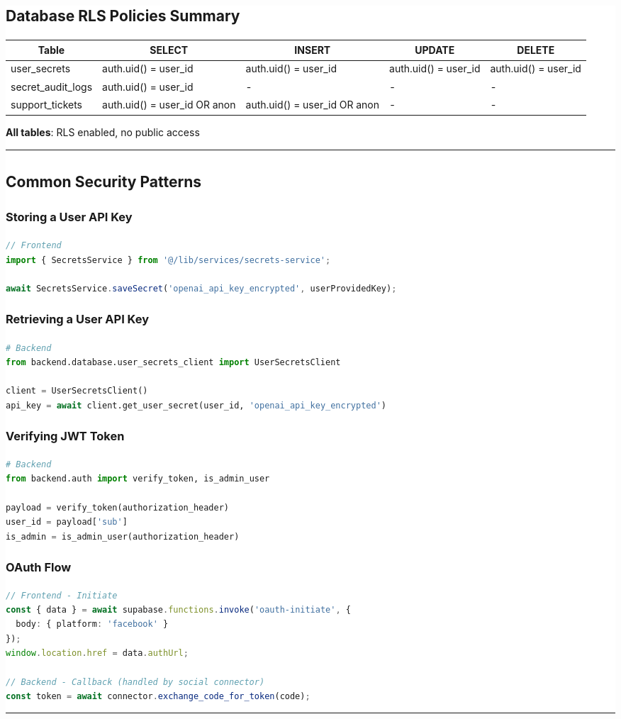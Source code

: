 
## Database RLS Policies Summary

| Table | SELECT | INSERT | UPDATE | DELETE |
|-------|--------|--------|--------|--------|
| user_secrets | auth.uid() = user_id | auth.uid() = user_id | auth.uid() = user_id | auth.uid() = user_id |
| secret_audit_logs | auth.uid() = user_id | - | - | - |
| support_tickets | auth.uid() = user_id OR anon | auth.uid() = user_id OR anon | - | - |

**All tables**: RLS enabled, no public access

---

## Common Security Patterns

### Storing a User API Key

```typescript
// Frontend
import { SecretsService } from '@/lib/services/secrets-service';

await SecretsService.saveSecret('openai_api_key_encrypted', userProvidedKey);
```

### Retrieving a User API Key

```python
# Backend
from backend.database.user_secrets_client import UserSecretsClient

client = UserSecretsClient()
api_key = await client.get_user_secret(user_id, 'openai_api_key_encrypted')
```

### Verifying JWT Token

```python
# Backend
from backend.auth import verify_token, is_admin_user

payload = verify_token(authorization_header)
user_id = payload['sub']
is_admin = is_admin_user(authorization_header)
```

### OAuth Flow

```typescript
// Frontend - Initiate
const { data } = await supabase.functions.invoke('oauth-initiate', {
  body: { platform: 'facebook' }
});
window.location.href = data.authUrl;

// Backend - Callback (handled by social connector)
const token = await connector.exchange_code_for_token(code);
```

---